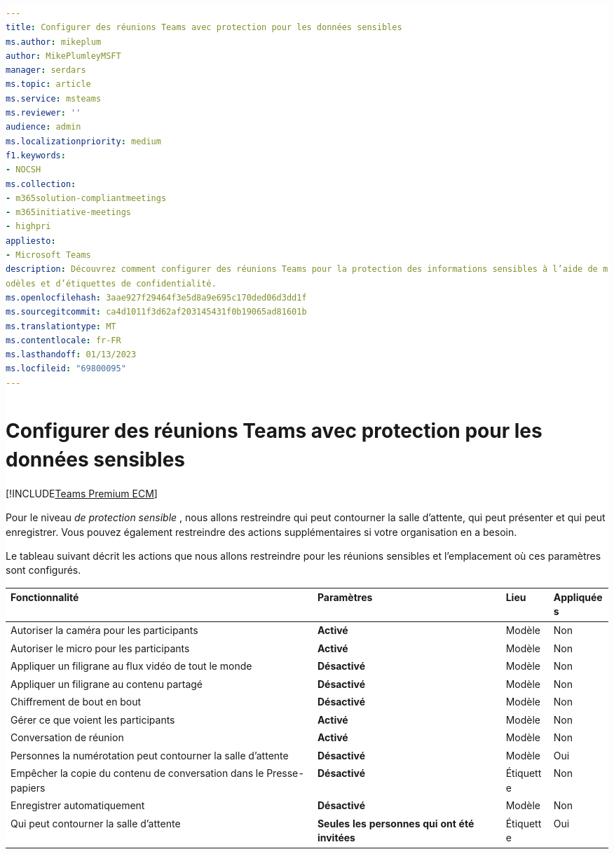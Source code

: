 ```yaml
---
title: Configurer des réunions Teams avec protection pour les données sensibles
ms.author: mikeplum
author: MikePlumleyMSFT
manager: serdars
ms.topic: article
ms.service: msteams
ms.reviewer: ''
audience: admin
ms.localizationpriority: medium
f1.keywords:
- NOCSH
ms.collection:
- m365solution-compliantmeetings
- m365initiative-meetings
- highpri
appliesto:
- Microsoft Teams
description: Découvrez comment configurer des réunions Teams pour la protection des informations sensibles à l’aide de modèles et d’étiquettes de confidentialité.
ms.openlocfilehash: 3aae927f29464f3e5d8a9e695c170ded06d3dd1f
ms.sourcegitcommit: ca4d1011f3d62af203145431f0b19065ad81601b
ms.translationtype: MT
ms.contentlocale: fr-FR
ms.lasthandoff: 01/13/2023
ms.locfileid: "69800095"
---
```

# <a name="configure-teams-meetings-with-protection-for-sensitive-data"></a>Configurer des réunions Teams avec protection pour les données sensibles

[!INCLUDE[Teams Premium ECM](includes/teams-premium-ecm.md)]

Pour le niveau *de protection sensible* , nous allons restreindre qui peut contourner la salle d’attente, qui peut présenter et qui peut enregistrer. Vous pouvez également restreindre des actions supplémentaires si votre organisation en a besoin.

Le tableau suivant décrit les actions que nous allons restreindre pour les réunions sensibles et l’emplacement où ces paramètres sont configurés.

|Fonctionnalité|Paramètres|Lieu|Appliquées|
|:------|:------|:-------|:-------|
|Autoriser la caméra pour les participants|**Activé**|Modèle|Non|
|Autoriser le micro pour les participants|**Activé**|Modèle|Non|
|Appliquer un filigrane au flux vidéo de tout le monde|**Désactivé**|Modèle|Non|
|Appliquer un filigrane au contenu partagé|**Désactivé**|Modèle|Non|
|Chiffrement de bout en bout|**Désactivé**|Modèle|Non|
|Gérer ce que voient les participants|**Activé**|Modèle|Non|
|Conversation de réunion|**Activé**|Modèle|Non|
|Personnes la numérotation peut contourner la salle d’attente|**Désactivé**|Modèle|Oui|
|Empêcher la copie du contenu de conversation dans le Presse-papiers|**Désactivé**|Étiquette|Non|
|Enregistrer automatiquement|**Désactivé**|Modèle|Non|
|Qui peut contourner la salle d’attente|**Seules les personnes qui ont été invitées**|Étiquette|Oui|